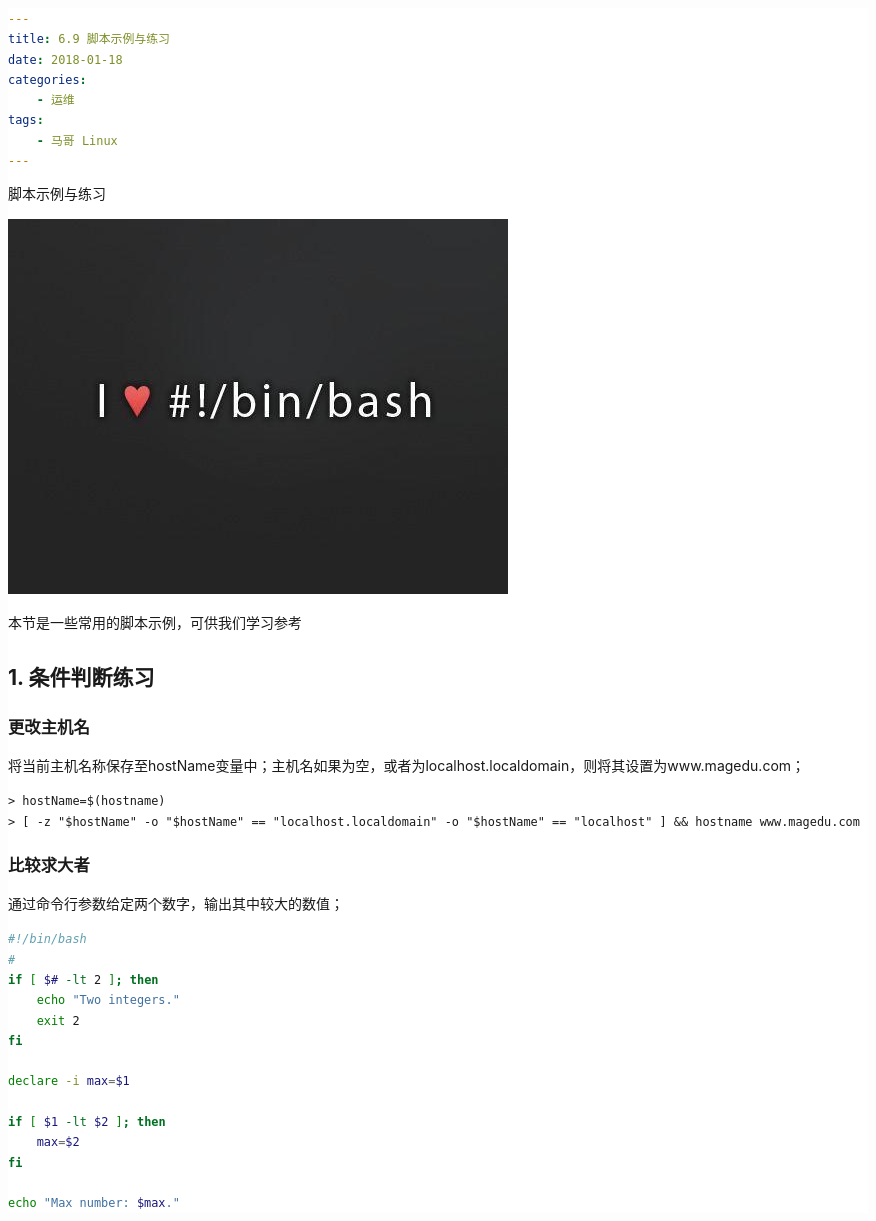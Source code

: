 ```yaml
---
title: 6.9 脚本示例与练习
date: 2018-01-18
categories:
    - 运维
tags:
    - 马哥 Linux
---
```


脚本示例与练习

![linux-mt](/images/linux_mt/linux_mt.jpg)


本节是一些常用的脚本示例，可供我们学习参考


## 1. 条件判断练习
### 更改主机名
将当前主机名称保存至hostName变量中；主机名如果为空，或者为localhost.localdomain，则将其设置为www.magedu.com；
```
> hostName=$(hostname)
> [ -z "$hostName" -o "$hostName" == "localhost.localdomain" -o "$hostName" == "localhost" ] && hostname www.magedu.com
```

### 比较求大者
通过命令行参数给定两个数字，输出其中较大的数值；
```bash
#!/bin/bash
#
if [ $# -lt 2 ]; then
    echo "Two integers."
    exit 2
fi

declare -i max=$1

if [ $1 -lt $2 ]; then
    max=$2
fi

echo "Max number: $max."
```